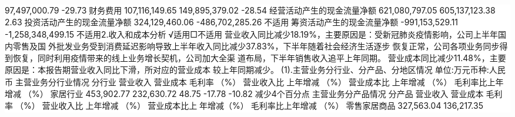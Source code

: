 97,497,000.79
-29.73
财务费用
107,116,149.65
149,895,379.02
-28.54
经营活动产生的现金流量净额
621,080,797.05
605,137,123.38
2.63
投资活动产生的现金流量净额
324,129,460.06
-486,702,285.26
不适用
筹资活动产生的现金流量净额
-991,153,529.11
-1,258,348,499.15
不适用2.收入和成本分析
√适用□不适用
营业收入同比减少18.19%，主要原因是：受新冠肺炎疫情影响，公司上半年国内零售及国
外批发业务受到消费延迟影响导致上半年收入同比减少37.83%，下半年随着社会经济生活逐步
恢复正常，公司各项业务同步得到恢复，同时利用疫情带来的线上业务增长契机，公司加大全渠
道布局，下半年销售收入追平上年同期。
营业成本同比减少11.48%，主要原因是：本报告期营业收入同比下滑，所对应的营业成本
较上年同期减少。
(1).主营业务分行业、分产品、分地区情况
单位:万元币种:人民币
主营业务分行业情况
分行业
营业收入
营业成本
毛利率
（%）
营业收入比
上年增减
（%）
营业成本比
上年增减
（%）
毛利率比上年增减
（%）
家居行业
453,902.77
232,630.72
48.75
-17.78
-10.82
减少4个百分点
主营业务分产品情况
分产品
营业收入
营业成本
毛利率
（%）
营业收入比
上年增减
（%）
营业成本比上
年增减（%）
毛利率比上年增减
（%）
零售家居商品
327,563.04
136,217.35